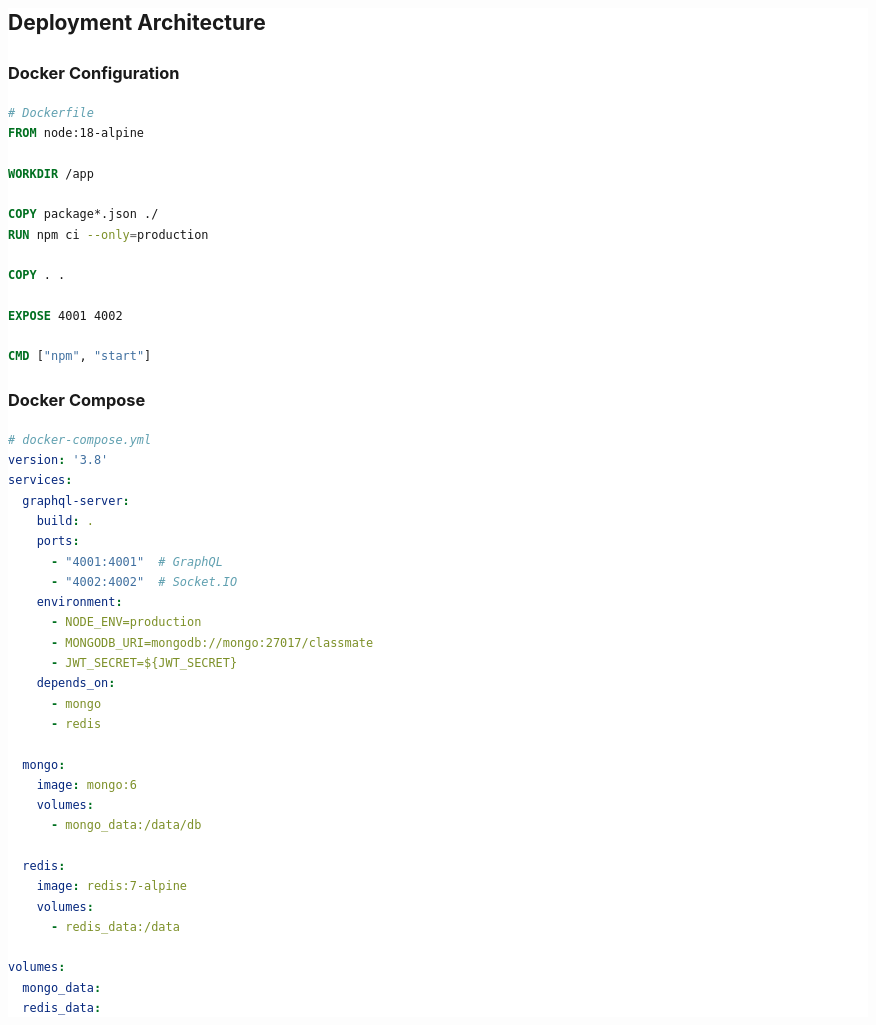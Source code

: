 ## Deployment Architecture

### Docker Configuration
```dockerfile
# Dockerfile
FROM node:18-alpine

WORKDIR /app

COPY package*.json ./
RUN npm ci --only=production

COPY . .

EXPOSE 4001 4002

CMD ["npm", "start"]
```

### Docker Compose
```yaml
# docker-compose.yml
version: '3.8'
services:
  graphql-server:
    build: .
    ports:
      - "4001:4001"  # GraphQL
      - "4002:4002"  # Socket.IO
    environment:
      - NODE_ENV=production
      - MONGODB_URI=mongodb://mongo:27017/classmate
      - JWT_SECRET=${JWT_SECRET}
    depends_on:
      - mongo
      - redis
  
  mongo:
    image: mongo:6
    volumes:
      - mongo_data:/data/db
  
  redis:
    image: redis:7-alpine
    volumes:
      - redis_data:/data

volumes:
  mongo_data:
  redis_data:
```
